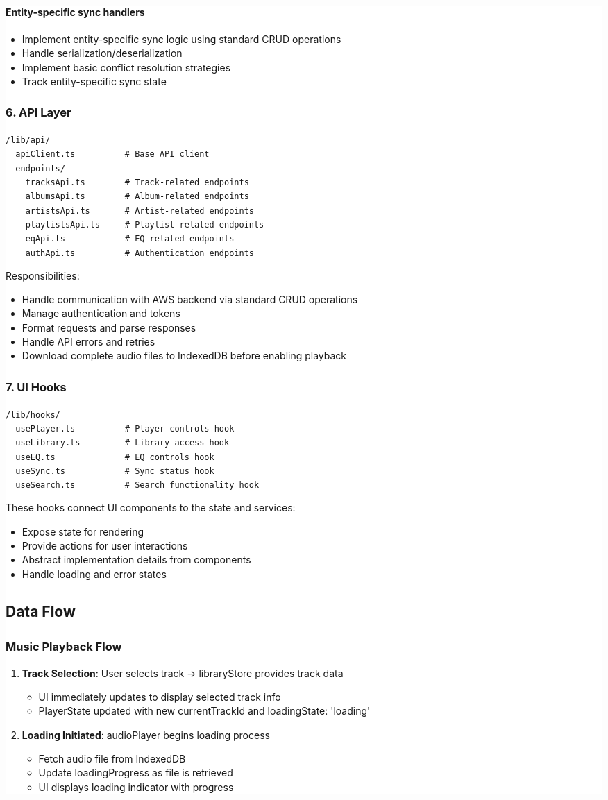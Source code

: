 #### Entity-specific sync handlers
- Implement entity-specific sync logic using standard CRUD operations
- Handle serialization/deserialization
- Implement basic conflict resolution strategies
- Track entity-specific sync state

### 6. API Layer

```
/lib/api/
  apiClient.ts          # Base API client
  endpoints/
    tracksApi.ts        # Track-related endpoints
    albumsApi.ts        # Album-related endpoints
    artistsApi.ts       # Artist-related endpoints
    playlistsApi.ts     # Playlist-related endpoints
    eqApi.ts            # EQ-related endpoints
    authApi.ts          # Authentication endpoints
```

Responsibilities:
- Handle communication with AWS backend via standard CRUD operations
- Manage authentication and tokens
- Format requests and parse responses
- Handle API errors and retries
- Download complete audio files to IndexedDB before enabling playback

### 7. UI Hooks

```
/lib/hooks/
  usePlayer.ts          # Player controls hook
  useLibrary.ts         # Library access hook
  useEQ.ts              # EQ controls hook
  useSync.ts            # Sync status hook
  useSearch.ts          # Search functionality hook
```

These hooks connect UI components to the state and services:
- Expose state for rendering
- Provide actions for user interactions
- Abstract implementation details from components
- Handle loading and error states

## Data Flow

### Music Playback Flow

1. **Track Selection**: User selects track → libraryStore provides track data
   - UI immediately updates to display selected track info
   - PlayerState updated with new currentTrackId and loadingState: 'loading'

2. **Loading Initiated**: audioPlayer begins loading process
   - Fetch audio file from IndexedDB 
   - Update loadingProgress as file is retrieved
   - UI displays loading indicator with progress
